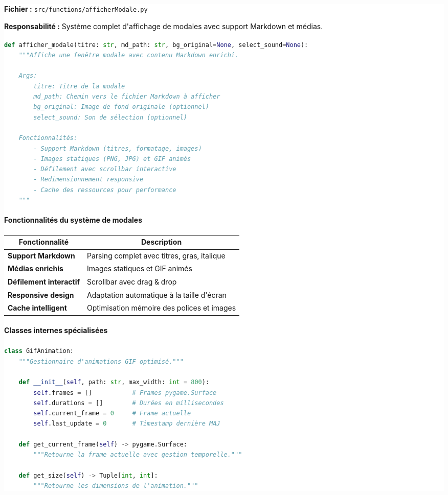 **Fichier :** `src/functions/afficherModale.py`

**Responsabilité :** Système complet d'affichage de modales avec support Markdown et médias.

```python
def afficher_modale(titre: str, md_path: str, bg_original=None, select_sound=None):
    """Affiche une fenêtre modale avec contenu Markdown enrichi.
    
    Args:
        titre: Titre de la modale
        md_path: Chemin vers le fichier Markdown à afficher
        bg_original: Image de fond originale (optionnel)
        select_sound: Son de sélection (optionnel)
    
    Fonctionnalités:
        - Support Markdown (titres, formatage, images)
        - Images statiques (PNG, JPG) et GIF animés
        - Défilement avec scrollbar interactive
        - Redimensionnement responsive
        - Cache des ressources pour performance
    """
```

#### Fonctionnalités du système de modales

| Fonctionnalité | Description |
|----------------|-------------|
| **Support Markdown** | Parsing complet avec titres, gras, italique |
| **Médias enrichis** | Images statiques et GIF animés |
| **Défilement interactif** | Scrollbar avec drag & drop |
| **Responsive design** | Adaptation automatique à la taille d'écran |
| **Cache intelligent** | Optimisation mémoire des polices et images |

#### Classes internes spécialisées

```python
class GifAnimation:
    """Gestionnaire d'animations GIF optimisé."""
    
    def __init__(self, path: str, max_width: int = 800):
        self.frames = []           # Frames pygame.Surface
        self.durations = []        # Durées en millisecondes
        self.current_frame = 0     # Frame actuelle
        self.last_update = 0       # Timestamp dernière MAJ
    
    def get_current_frame(self) -> pygame.Surface:
        """Retourne la frame actuelle avec gestion temporelle."""
    
    def get_size(self) -> Tuple[int, int]:
        """Retourne les dimensions de l'animation."""
```
